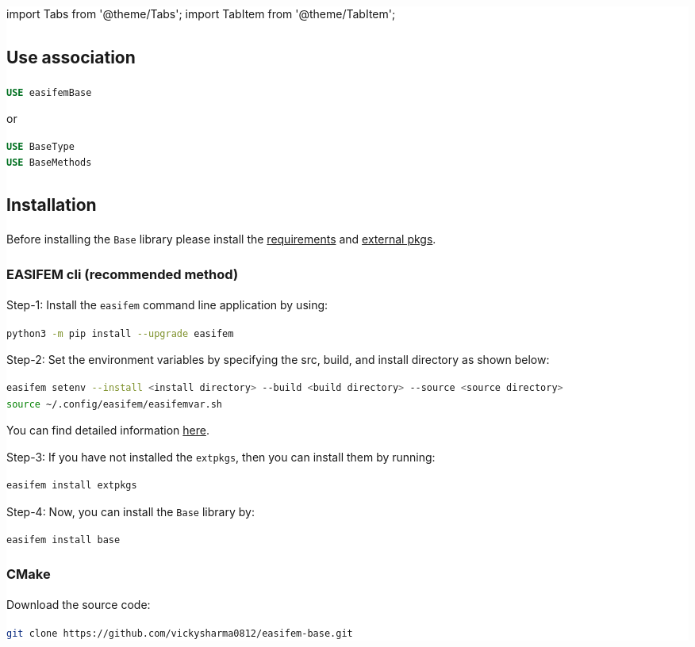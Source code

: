 import Tabs from '@theme/Tabs';
import TabItem from '@theme/TabItem';

## Use association

```fortran
USE easifemBase
```

or

```fortran
USE BaseType
USE BaseMethods
```

## Installation

Before installing the `Base` library please install the [requirements](./SystemRequirements.md) and [external pkgs](./extpkgs.md).

### EASIFEM cli (recommended method)

Step-1: Install the `easifem` command line application by using:

```bash
python3 -m pip install --upgrade easifem
```

Step-2: Set the environment variables by specifying the src, build, and install directory as shown below:

```bash
easifem setenv --install <install directory> --build <build directory> --source <source directory>
source ~/.config/easifem/easifemvar.sh
```

You can find detailed information [here](./Environment.md).

Step-3: If you have not installed the `extpkgs`, then you can install them by running:

```bash
easifem install extpkgs
```

Step-4: Now, you can install the `Base` library by:

```bash
easifem install base
```

### CMake

Download the source code:

```bash
git clone https://github.com/vickysharma0812/easifem-base.git
```
